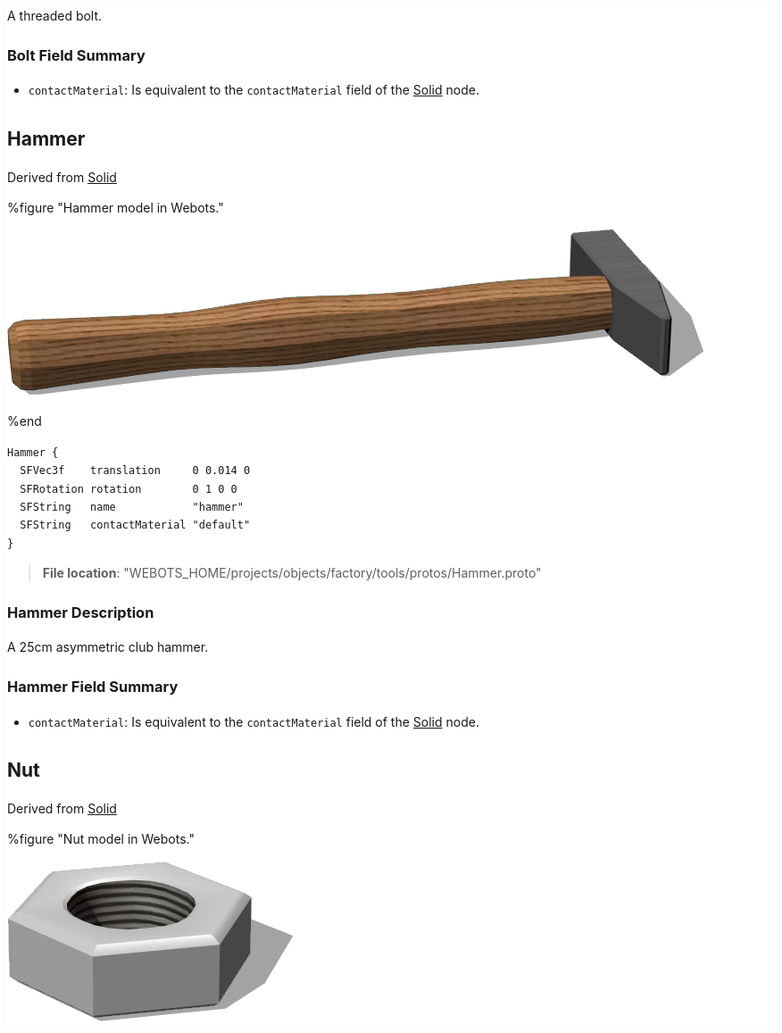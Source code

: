 A threaded bolt.

### Bolt Field Summary

- `contactMaterial`: Is equivalent to the `contactMaterial` field of the [Solid](../reference/solid.md) node.

## Hammer

Derived from [Solid](../reference/solid.md)

%figure "Hammer model in Webots."

![Hammer](images/objects/tools/Hammer/model.png)

%end

```
Hammer {
  SFVec3f    translation     0 0.014 0
  SFRotation rotation        0 1 0 0
  SFString   name            "hammer"
  SFString   contactMaterial "default"  
}
```

> **File location**: "WEBOTS\_HOME/projects/objects/factory/tools/protos/Hammer.proto"

### Hammer Description

A 25cm asymmetric club hammer.

### Hammer Field Summary

- `contactMaterial`: Is equivalent to the `contactMaterial` field of the [Solid](../reference/solid.md) node.

## Nut

Derived from [Solid](../reference/solid.md)

%figure "Nut model in Webots."

![Nut](images/objects/tools/Nut/model.png)
